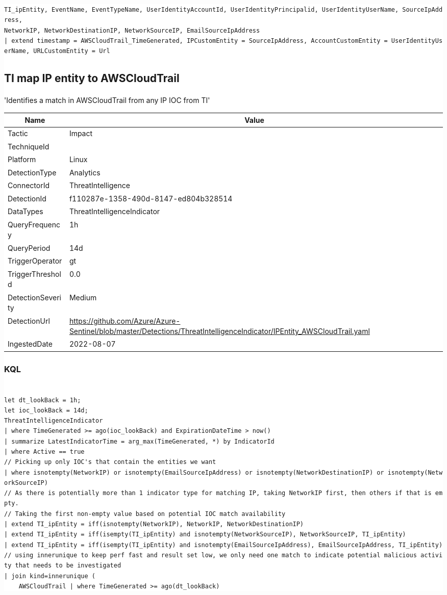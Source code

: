```kql
TI_ipEntity, EventName, EventTypeName, UserIdentityAccountId, UserIdentityPrincipalid, UserIdentityUserName, SourceIpAddress,
NetworkIP, NetworkDestinationIP, NetworkSourceIP, EmailSourceIpAddress
| extend timestamp = AWSCloudTrail_TimeGenerated, IPCustomEntity = SourceIpAddress, AccountCustomEntity = UserIdentityUserName, URLCustomEntity = Url

```

## TI map IP entity to AWSCloudTrail

'Identifies a match in AWSCloudTrail from any IP IOC from TI'

|Name | Value |
| --- | --- |
|Tactic | Impact|
|TechniqueId | |
|Platform | Linux|
|DetectionType | Analytics |
|ConnectorId | ThreatIntelligence |
|DetectionId | f110287e-1358-490d-8147-ed804b328514 |
|DataTypes | ThreatIntelligenceIndicator |
|QueryFrequency | 1h |
|QueryPeriod | 14d |
|TriggerOperator | gt |
|TriggerThreshold | 0.0 |
|DetectionSeverity | Medium |
|DetectionUrl | https://github.com/Azure/Azure-Sentinel/blob/master/Detections/ThreatIntelligenceIndicator/IPEntity_AWSCloudTrail.yaml |
|IngestedDate | 2022-08-07 |

### KQL
```kql

let dt_lookBack = 1h;
let ioc_lookBack = 14d;
ThreatIntelligenceIndicator
| where TimeGenerated >= ago(ioc_lookBack) and ExpirationDateTime > now()
| summarize LatestIndicatorTime = arg_max(TimeGenerated, *) by IndicatorId
| where Active == true
// Picking up only IOC's that contain the entities we want
| where isnotempty(NetworkIP) or isnotempty(EmailSourceIpAddress) or isnotempty(NetworkDestinationIP) or isnotempty(NetworkSourceIP)
// As there is potentially more than 1 indicator type for matching IP, taking NetworkIP first, then others if that is empty.
// Taking the first non-empty value based on potential IOC match availability
| extend TI_ipEntity = iff(isnotempty(NetworkIP), NetworkIP, NetworkDestinationIP)
| extend TI_ipEntity = iff(isempty(TI_ipEntity) and isnotempty(NetworkSourceIP), NetworkSourceIP, TI_ipEntity)
| extend TI_ipEntity = iff(isempty(TI_ipEntity) and isnotempty(EmailSourceIpAddress), EmailSourceIpAddress, TI_ipEntity)
// using innerunique to keep perf fast and result set low, we only need one match to indicate potential malicious activity that needs to be investigated
| join kind=innerunique (
    AWSCloudTrail | where TimeGenerated >= ago(dt_lookBack)
```